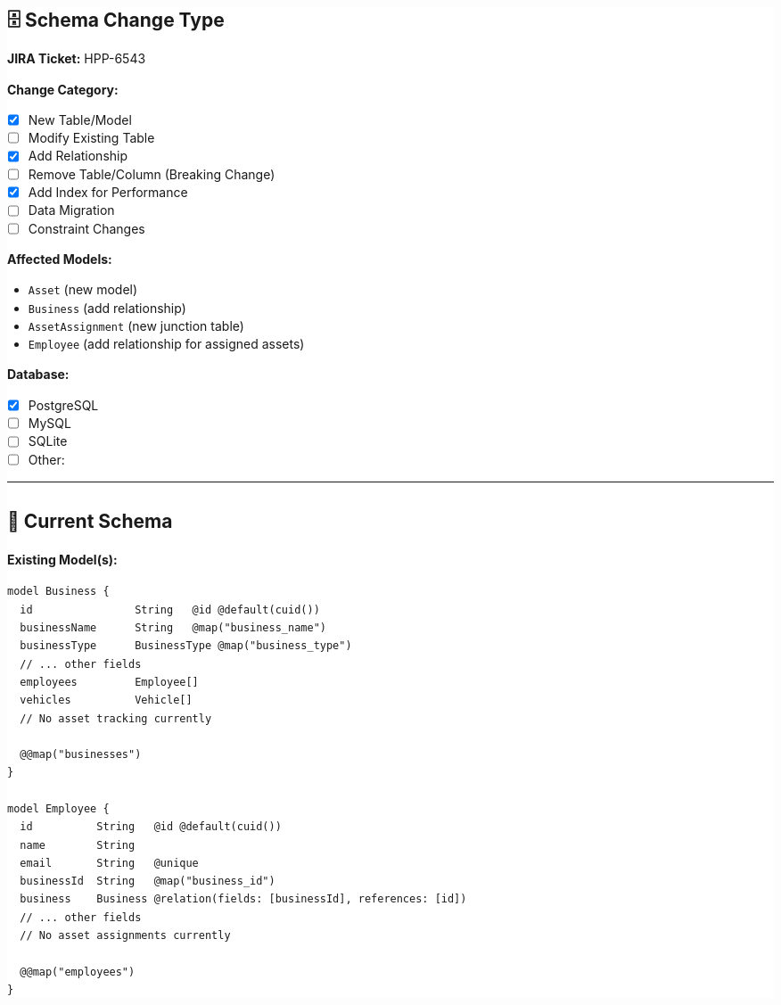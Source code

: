 ## 🗄️ Schema Change Type



**JIRA Ticket:** HPP-6543

**Change Category:**

- [x] New Table/Model
- [ ] Modify Existing Table
- [x] Add Relationship
- [ ] Remove Table/Column (Breaking Change)
- [x] Add Index for Performance
- [ ] Data Migration
- [ ] Constraint Changes

**Affected Models:**

- `Asset` (new model)
- `Business` (add relationship)
- `AssetAssignment` (new junction table)
- `Employee` (add relationship for assigned assets)

**Database:**

- [x] PostgreSQL
- [ ] MySQL
- [ ] SQLite
- [ ] Other:

---

## 📐 Current Schema



**Existing Model(s):**

```prisma
model Business {
  id                String   @id @default(cuid())
  businessName      String   @map("business_name")
  businessType      BusinessType @map("business_type")
  // ... other fields
  employees         Employee[]
  vehicles          Vehicle[]
  // No asset tracking currently

  @@map("businesses")
}

model Employee {
  id          String   @id @default(cuid())
  name        String
  email       String   @unique
  businessId  String   @map("business_id")
  business    Business @relation(fields: [businessId], references: [id])
  // ... other fields
  // No asset assignments currently

  @@map("employees")
}
```
